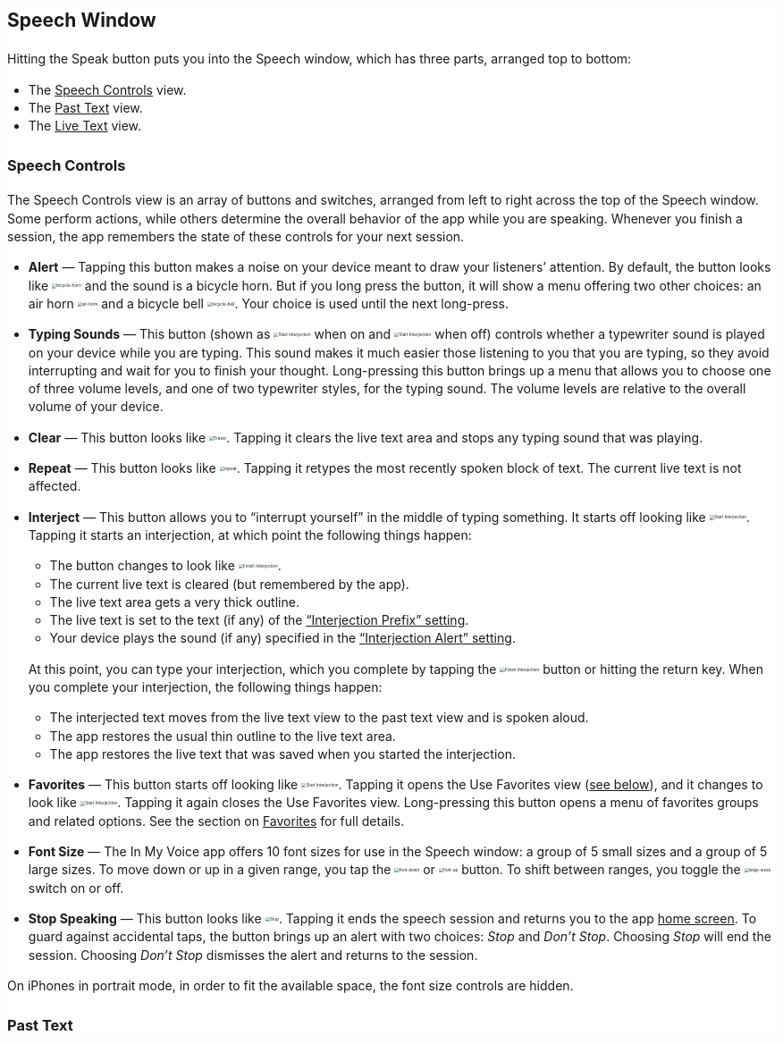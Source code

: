## Speech Window

Hitting the Speak button puts you into the Speech window, which has three parts, arranged top to bottom:

* The [Speech Controls](#speech-controls) view.
* The [Past Text](#past-text) view.
* The [Live Text](#live-text) view.

### Speech Controls ###

The Speech Controls view is an array of buttons and switches, arranged from left to right across the top of the Speech window. Some perform actions, while others determine the overall behavior of the app while you are speaking.  Whenever you finish a session, the app remembers the state of these controls for your next session.

* **Alert** — Tapping this button makes a noise on your device meant to draw your listeners’ attention. By default, the button looks like <img src="img/bicycle-horn.png" alt="bicycle-horn" style="zoom: 33%;vertical-align:middle;" /> and the sound is a bicycle horn. But if you long press the button, it will show a menu offering two other choices: an air horn <img src="img/air-horn.png" alt="air-horn" style="zoom:33%;vertical-align:middle;" /> and a bicycle bell <img src="img/bicycle-bell.png" alt="bicycle-bell" style="zoom:33%;vertical-align:middle;" />. Your choice is used until the next long-press.

* **Typing Sounds** — This button (shown as <img src="img/typing-on.png" alt="Start Interjection" style="zoom: 33%;vertical-align:middle;" /> when on and <img src="img/typing-off.png" alt="Start Interjection" style="zoom: 33%;vertical-align:middle;" /> when off) controls whether a typewriter sound is played on your device while you are typing. This sound makes it much easier those listening to you that you are typing, so they avoid interrupting and wait for you to finish your thought. Long-pressing this button brings up a menu that allows you to choose one of three volume levels, and one of two typewriter styles, for the typing sound. The volume levels are relative to the overall volume of your device.

* **Clear** — This button looks like <img src="img/eraser.png" alt="Eraser" style="zoom: 33%;vertical-align:middle;" />. Tapping it clears the live text area and stops any typing sound that was playing.

* **Repeat** — This button looks like <img src="img/repeat-speech-square.png" alt="repeat" style="zoom: 33%;vertical-align:middle;" />. Tapping it retypes the most recently spoken block of text.  The current live text is not affected.

* **Interject** — This button allows you to “interrupt yourself” in the middle of typing something. It starts off looking like <img src="img/interjection-off.png" alt="Start Interjection" style="zoom: 33%;vertical-align:middle;" />. Tapping it starts an interjection, at which point the following things happen:

  * The button changes to look like <img src="img/interjection-on.png" alt="Finish Interjection" style="zoom: 33%;vertical-align:middle;" />.
  * The current live text is cleared (but remembered by the app).
  * The live text area gets a very thick outline.
  * The live text is set to the text (if any) of the [“Interjection Prefix” setting](#speech-settings).
  * Your device plays the sound (if any) specified in the [“Interjection Alert” setting](#speech-settings).

  At this point, you can type your interjection, which you complete by tapping the <img src="img/interjection-on.png" alt="Finish Interjection" style="zoom: 33%;vertical-align:middle;" /> button or hitting the return key. When you complete your interjection, the following things happen:

  * The interjected text moves from the live text view to the past text view and is spoken aloud.
  * The app restores the usual thin outline to the live text area.
  * The app restores the live text that was saved when you started the interjection.

* **Favorites** — This button starts off looking like <img src="img/favorite-off.png" alt="Start Interjection" style="zoom: 33%;vertical-align:middle;" />. Tapping it opens the Use Favorites view ([see below](#favorites)), and it changes to look like <img src="img/favorite-on.png" alt="Start Interjection" style="zoom: 33%;vertical-align:middle;" />. Tapping it again closes the Use Favorites view. Long-pressing this button opens a menu of favorites groups and related options.  See the section on [Favorites](#favorites) for full details.

* **Font Size** — The In My Voice app offers 10 font sizes for use in the Speech window: a group of 5 small sizes and a group of 5 large sizes. To move down or up in a given range, you tap the <img src="img/font-down.png" alt="font-down" style="zoom:33%;vertical-align:middle;" /> or <img src="img/font-up.png" alt="font-up" style="zoom:33%;vertical-align:middle;" /> button. To shift between ranges, you toggle the <img src="img/large-sizes.png" alt="large-sizes" style="zoom:33%;vertical-align:middle;" /> switch on or off.

* **Stop Speaking** — This button looks like <img src="img/stop-sign.png" alt="Stop" style="zoom: 33%;vertical-align:middle;" />. Tapping it ends the speech session and returns you to the app [home screen](#home-screen). To guard against accidental taps, the button brings up an alert with two choices: *Stop* and *Don’t Stop*. Choosing *Stop* will end the session. Choosing *Don’t Stop* dismisses the alert and returns to the session.

On iPhones in portrait mode, in order to fit the available space, the font size controls are hidden. 

### Past Text
